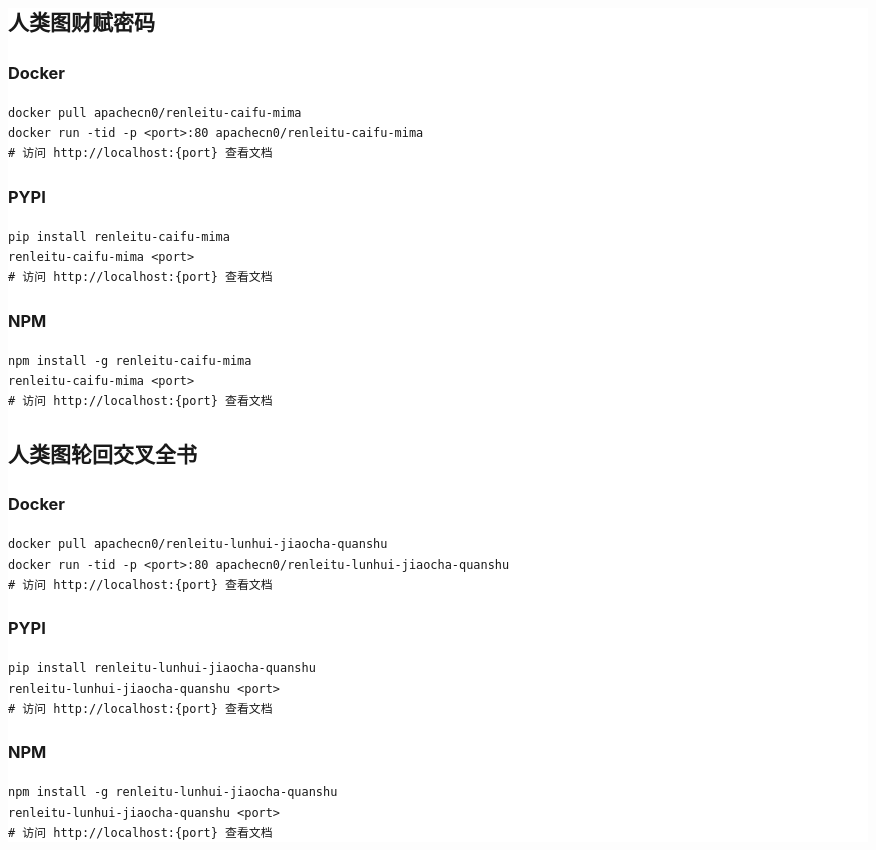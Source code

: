 ## 人类图财赋密码



### Docker

```
docker pull apachecn0/renleitu-caifu-mima
docker run -tid -p <port>:80 apachecn0/renleitu-caifu-mima
# 访问 http://localhost:{port} 查看文档
```

### PYPI

```
pip install renleitu-caifu-mima
renleitu-caifu-mima <port>
# 访问 http://localhost:{port} 查看文档
```

### NPM

```
npm install -g renleitu-caifu-mima
renleitu-caifu-mima <port>
# 访问 http://localhost:{port} 查看文档
```

## 人类图轮回交叉全书



### Docker

```
docker pull apachecn0/renleitu-lunhui-jiaocha-quanshu
docker run -tid -p <port>:80 apachecn0/renleitu-lunhui-jiaocha-quanshu
# 访问 http://localhost:{port} 查看文档
```

### PYPI

```
pip install renleitu-lunhui-jiaocha-quanshu
renleitu-lunhui-jiaocha-quanshu <port>
# 访问 http://localhost:{port} 查看文档
```

### NPM

```
npm install -g renleitu-lunhui-jiaocha-quanshu
renleitu-lunhui-jiaocha-quanshu <port>
# 访问 http://localhost:{port} 查看文档
```

